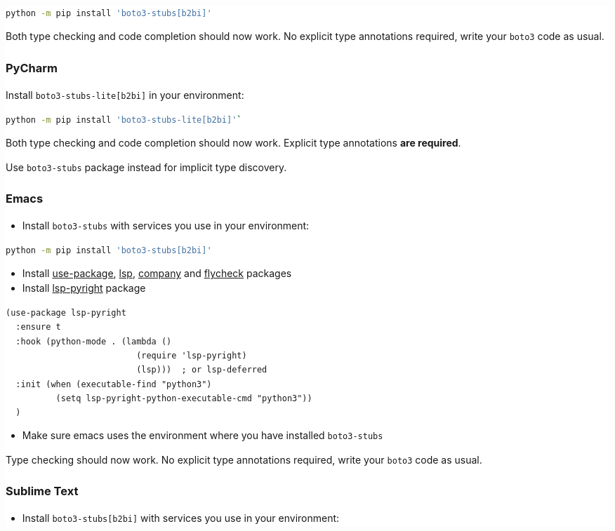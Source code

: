 ```bash
python -m pip install 'boto3-stubs[b2bi]'
```

Both type checking and code completion should now work. No explicit type
annotations required, write your `boto3` code as usual.

<a id="pycharm"></a>

### PyCharm

Install `boto3-stubs-lite[b2bi]` in your environment:

```bash
python -m pip install 'boto3-stubs-lite[b2bi]'`
```

Both type checking and code completion should now work. Explicit type
annotations **are required**.

Use `boto3-stubs` package instead for implicit type discovery.

<a id="emacs"></a>

### Emacs

- Install `boto3-stubs` with services you use in your environment:

```bash
python -m pip install 'boto3-stubs[b2bi]'
```

- Install [use-package](https://github.com/jwiegley/use-package),
  [lsp](https://github.com/emacs-lsp/lsp-mode/),
  [company](https://github.com/company-mode/company-mode) and
  [flycheck](https://github.com/flycheck/flycheck) packages
- Install [lsp-pyright](https://github.com/emacs-lsp/lsp-pyright) package

```elisp
(use-package lsp-pyright
  :ensure t
  :hook (python-mode . (lambda ()
                          (require 'lsp-pyright)
                          (lsp)))  ; or lsp-deferred
  :init (when (executable-find "python3")
          (setq lsp-pyright-python-executable-cmd "python3"))
  )
```

- Make sure emacs uses the environment where you have installed `boto3-stubs`

Type checking should now work. No explicit type annotations required, write
your `boto3` code as usual.

<a id="sublime-text"></a>

### Sublime Text

- Install `boto3-stubs[b2bi]` with services you use in your environment:
